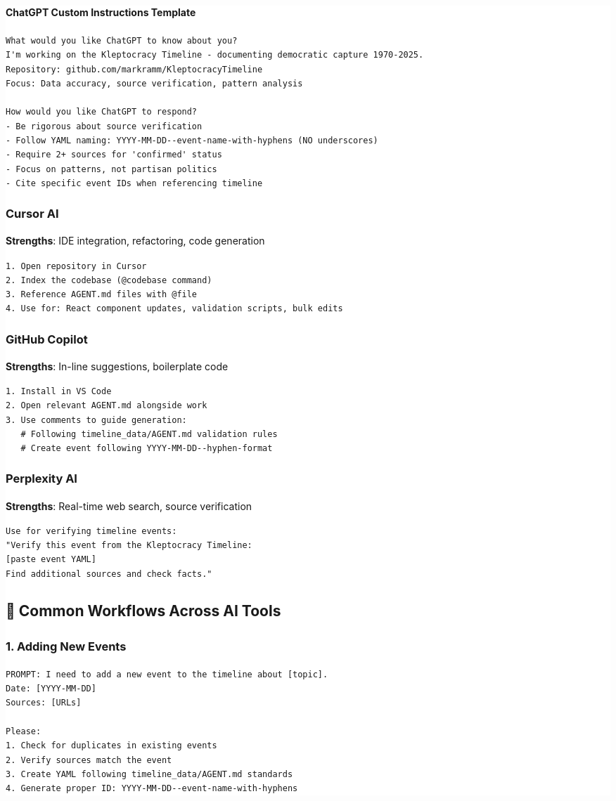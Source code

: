 #### ChatGPT Custom Instructions Template
```
What would you like ChatGPT to know about you?
I'm working on the Kleptocracy Timeline - documenting democratic capture 1970-2025.
Repository: github.com/markramm/KleptocracyTimeline
Focus: Data accuracy, source verification, pattern analysis

How would you like ChatGPT to respond?
- Be rigorous about source verification
- Follow YAML naming: YYYY-MM-DD--event-name-with-hyphens (NO underscores)
- Require 2+ sources for 'confirmed' status
- Focus on patterns, not partisan politics
- Cite specific event IDs when referencing timeline
```

### Cursor AI
**Strengths**: IDE integration, refactoring, code generation

```
1. Open repository in Cursor
2. Index the codebase (@codebase command)
3. Reference AGENT.md files with @file
4. Use for: React component updates, validation scripts, bulk edits
```

### GitHub Copilot
**Strengths**: In-line suggestions, boilerplate code

```
1. Install in VS Code
2. Open relevant AGENT.md alongside work
3. Use comments to guide generation:
   # Following timeline_data/AGENT.md validation rules
   # Create event following YYYY-MM-DD--hyphen-format
```

### Perplexity AI
**Strengths**: Real-time web search, source verification

```
Use for verifying timeline events:
"Verify this event from the Kleptocracy Timeline:
[paste event YAML]
Find additional sources and check facts."
```

## 🔄 Common Workflows Across AI Tools

### 1. Adding New Events
```
PROMPT: I need to add a new event to the timeline about [topic].
Date: [YYYY-MM-DD]
Sources: [URLs]

Please:
1. Check for duplicates in existing events
2. Verify sources match the event
3. Create YAML following timeline_data/AGENT.md standards
4. Generate proper ID: YYYY-MM-DD--event-name-with-hyphens
```
